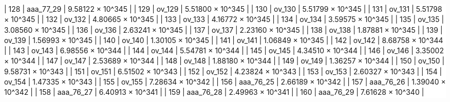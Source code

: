 | 128 | aaa_77_29 | 9.58122 × 10^345 |
| 129 | ov_129 | 5.51800 × 10^345 |
| 130 | ov_130 | 5.51799 × 10^345 |
| 131 | ov_131 | 5.51798 × 10^345 |
| 132 | ov_132 | 4.80665 × 10^345 |
| 133 | ov_133 | 4.16772 × 10^345 |
| 134 | ov_134 | 3.59575 × 10^345 |
| 135 | ov_135 | 3.08560 × 10^345 |
| 136 | ov_136 | 2.63241 × 10^345 |
| 137 | ov_137 | 2.23160 × 10^345 |
| 138 | ov_138 | 1.87881 × 10^345 |
| 139 | ov_139 | 1.56993 × 10^345 |
| 140 | ov_140 | 1.30105 × 10^345 |
| 141 | ov_141 | 1.06849 × 10^345 |
| 142 | ov_142 | 8.68758 × 10^344 |
| 143 | ov_143 | 6.98556 × 10^344 |
| 144 | ov_144 | 5.54781 × 10^344 |
| 145 | ov_145 | 4.34510 × 10^344 |
| 146 | ov_146 | 3.35002 × 10^344 |
| 147 | ov_147 | 2.53689 × 10^344 |
| 148 | ov_148 | 1.88180 × 10^344 |
| 149 | ov_149 | 1.36257 × 10^344 |
| 150 | ov_150 | 9.58731 × 10^343 |
| 151 | ov_151 | 6.51502 × 10^343 |
| 152 | ov_152 | 4.23824 × 10^343 |
| 153 | ov_153 | 2.60327 × 10^343 |
| 154 | ov_154 | 1.47335 × 10^343 |
| 155 | ov_155 | 7.28634 × 10^342 |
| 156 | aaa_76_25 | 2.66189 × 10^342 |
| 157 | aaa_76_26 | 1.39040 × 10^342 |
| 158 | aaa_76_27 | 6.40913 × 10^341 |
| 159 | aaa_76_28 | 2.49963 × 10^341 |
| 160 | aaa_76_29 | 7.61628 × 10^340 |
